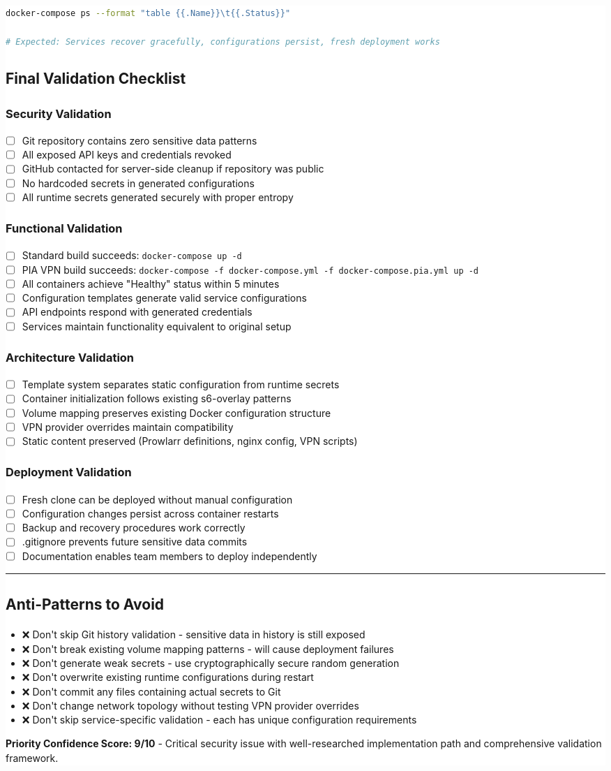 ```bash
docker-compose ps --format "table {{.Name}}\t{{.Status}}"

# Expected: Services recover gracefully, configurations persist, fresh deployment works
```

## Final Validation Checklist

### Security Validation
- [ ] Git repository contains zero sensitive data patterns
- [ ] All exposed API keys and credentials revoked
- [ ] GitHub contacted for server-side cleanup if repository was public
- [ ] No hardcoded secrets in generated configurations
- [ ] All runtime secrets generated securely with proper entropy

### Functional Validation  
- [ ] Standard build succeeds: `docker-compose up -d`
- [ ] PIA VPN build succeeds: `docker-compose -f docker-compose.yml -f docker-compose.pia.yml up -d`
- [ ] All containers achieve "Healthy" status within 5 minutes
- [ ] Configuration templates generate valid service configurations
- [ ] API endpoints respond with generated credentials
- [ ] Services maintain functionality equivalent to original setup

### Architecture Validation
- [ ] Template system separates static configuration from runtime secrets
- [ ] Container initialization follows existing s6-overlay patterns
- [ ] Volume mapping preserves existing Docker configuration structure  
- [ ] VPN provider overrides maintain compatibility
- [ ] Static content preserved (Prowlarr definitions, nginx config, VPN scripts)

### Deployment Validation
- [ ] Fresh clone can be deployed without manual configuration
- [ ] Configuration changes persist across container restarts  
- [ ] Backup and recovery procedures work correctly
- [ ] .gitignore prevents future sensitive data commits
- [ ] Documentation enables team members to deploy independently

---

## Anti-Patterns to Avoid

- ❌ Don't skip Git history validation - sensitive data in history is still exposed
- ❌ Don't break existing volume mapping patterns - will cause deployment failures
- ❌ Don't generate weak secrets - use cryptographically secure random generation
- ❌ Don't overwrite existing runtime configurations during restart
- ❌ Don't commit any files containing actual secrets to Git
- ❌ Don't change network topology without testing VPN provider overrides
- ❌ Don't skip service-specific validation - each has unique configuration requirements

**Priority Confidence Score: 9/10** - Critical security issue with well-researched implementation path and comprehensive validation framework.